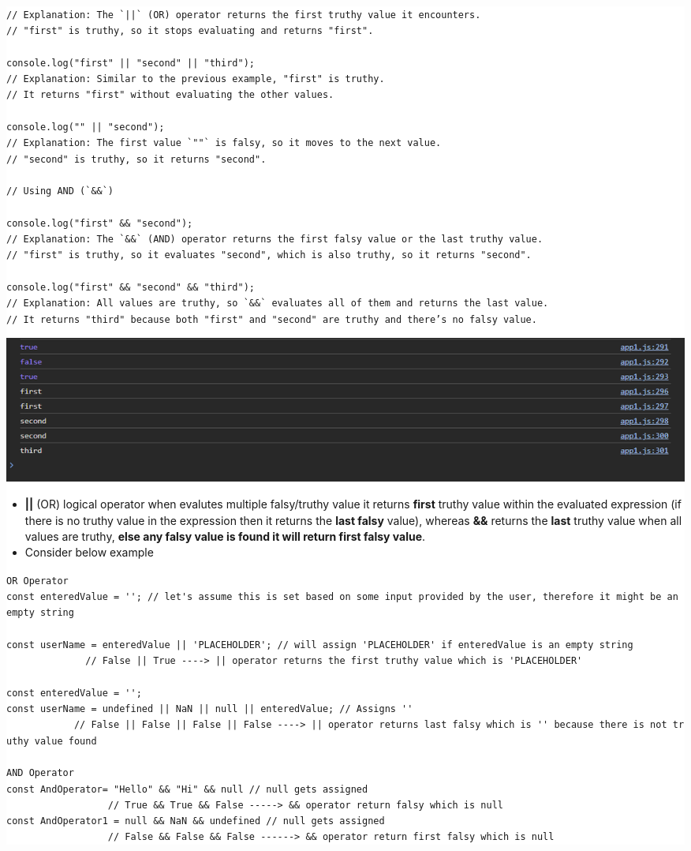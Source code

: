 ```
// Explanation: The `||` (OR) operator returns the first truthy value it encounters.
// "first" is truthy, so it stops evaluating and returns "first".

console.log("first" || "second" || "third");
// Explanation: Similar to the previous example, "first" is truthy.
// It returns "first" without evaluating the other values.

console.log("" || "second");
// Explanation: The first value `""` is falsy, so it moves to the next value.
// "second" is truthy, so it returns "second".

// Using AND (`&&`)

console.log("first" && "second");
// Explanation: The `&&` (AND) operator returns the first falsy value or the last truthy value.
// "first" is truthy, so it evaluates "second", which is also truthy, so it returns "second".

console.log("first" && "second" && "third"); 
// Explanation: All values are truthy, so `&&` evaluates all of them and returns the last value.
// It returns "third" because both "first" and "second" are truthy and there’s no falsy value.
```

![alt text](image-47.png)


- **||** (OR) logical operator when evalutes multiple falsy/truthy value it returns **first** truthy value within the evaluated expression (if there is no truthy value in the expression then it returns the **last falsy** value), whereas **&&** returns the **last** truthy value when all values are truthy, **else any falsy value is found it will return first falsy value**.
- Consider below example

```
OR Operator
const enteredValue = ''; // let's assume this is set based on some input provided by the user, therefore it might be an empty string
 
const userName = enteredValue || 'PLACEHOLDER'; // will assign 'PLACEHOLDER' if enteredValue is an empty string
              // False || True ----> || operator returns the first truthy value which is 'PLACEHOLDER'

const enteredValue = '';
const userName = undefined || NaN || null || enteredValue; // Assigns ''
            // False || False || False || False ----> || operator returns last falsy which is '' because there is not truthy value found

AND Operator
const AndOperator= "Hello" && "Hi" && null // null gets assigned
                  // True && True && False -----> && operator return falsy which is null
const AndOperator1 = null && NaN && undefined // null gets assigned
                  // False && False && False ------> && operator return first falsy which is null
```
